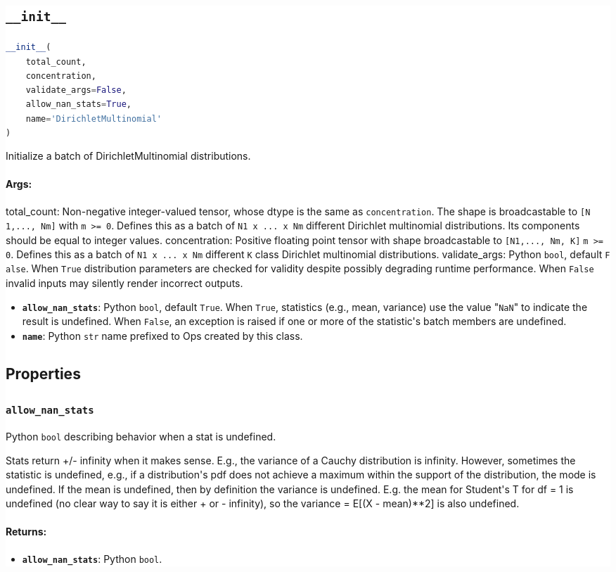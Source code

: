 <h2 id="__init__"><code>__init__</code></h2>

``` python
__init__(
    total_count,
    concentration,
    validate_args=False,
    allow_nan_stats=True,
    name='DirichletMultinomial'
)
```

Initialize a batch of DirichletMultinomial distributions.


#### Args:

total_count: Non-negative integer-valued tensor, whose dtype is the same
  as `concentration`. The shape is broadcastable to `[N1,..., Nm]` with
  `m >= 0`. Defines this as a batch of `N1 x ... x Nm` different
  Dirichlet multinomial distributions. Its components should be equal to
  integer values.
concentration: Positive floating point tensor with shape broadcastable to
  `[N1,..., Nm, K]` `m >= 0`.  Defines this as a batch of `N1 x ... x Nm`
  different `K` class Dirichlet multinomial distributions.
validate_args: Python `bool`, default `False`. When `True` distribution
  parameters are checked for validity despite possibly degrading runtime
  performance. When `False` invalid inputs may silently render incorrect
  outputs.

* <b>`allow_nan_stats`</b>: Python `bool`, default `True`. When `True`, statistics
   (e.g., mean, variance) use the value "`NaN`" to indicate the result is
   undefined. When `False`, an exception is raised if one or more of the
   statistic's batch members are undefined.
* <b>`name`</b>: Python `str` name prefixed to Ops created by this class.



## Properties

<h3 id="allow_nan_stats"><code>allow_nan_stats</code></h3>

Python `bool` describing behavior when a stat is undefined.

Stats return +/- infinity when it makes sense. E.g., the variance of a
Cauchy distribution is infinity. However, sometimes the statistic is
undefined, e.g., if a distribution's pdf does not achieve a maximum within
the support of the distribution, the mode is undefined. If the mean is
undefined, then by definition the variance is undefined. E.g. the mean for
Student's T for df = 1 is undefined (no clear way to say it is either + or -
infinity), so the variance = E[(X - mean)**2] is also undefined.

#### Returns:


* <b>`allow_nan_stats`</b>: Python `bool`.
